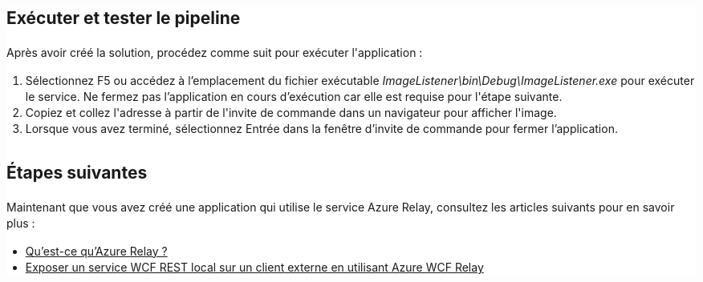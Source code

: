 ## <a name="run-and-test-the-service"></a>Exécuter et tester le pipeline

Après avoir créé la solution, procédez comme suit pour exécuter l'application :

1. Sélectionnez F5 ou accédez à l’emplacement du fichier exécutable *ImageListener\bin\Debug\ImageListener.exe* pour exécuter le service. Ne fermez pas l’application en cours d’exécution car elle est requise pour l'étape suivante.
1. Copiez et collez l'adresse à partir de l'invite de commande dans un navigateur pour afficher l'image.
1. Lorsque vous avez terminé, sélectionnez Entrée dans la fenêtre d’invite de commande pour fermer l’application.

## <a name="next-steps"></a>Étapes suivantes

Maintenant que vous avez créé une application qui utilise le service Azure Relay, consultez les articles suivants pour en savoir plus :

* [Qu’est-ce qu’Azure Relay ?](relay-what-is-it.md)
* [Exposer un service WCF REST local sur un client externe en utilisant Azure WCF Relay](service-bus-relay-tutorial.md)

[Azure portal]: https://portal.azure.com
